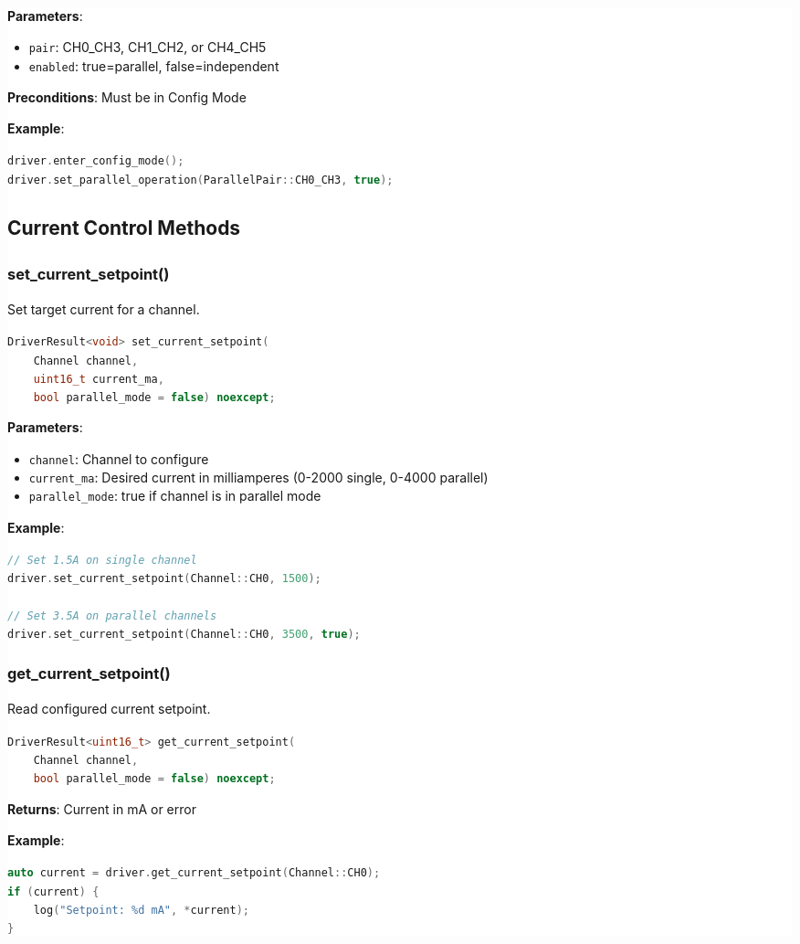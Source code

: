 **Parameters**:
- `pair`: CH0_CH3, CH1_CH2, or CH4_CH5
- `enabled`: true=parallel, false=independent

**Preconditions**: Must be in Config Mode

**Example**:
```cpp
driver.enter_config_mode();
driver.set_parallel_operation(ParallelPair::CH0_CH3, true);
```

## Current Control Methods

### set_current_setpoint()

Set target current for a channel.

```cpp
DriverResult<void> set_current_setpoint(
    Channel channel,
    uint16_t current_ma,
    bool parallel_mode = false) noexcept;
```

**Parameters**:
- `channel`: Channel to configure
- `current_ma`: Desired current in milliamperes (0-2000 single, 0-4000 parallel)
- `parallel_mode`: true if channel is in parallel mode

**Example**:
```cpp
// Set 1.5A on single channel
driver.set_current_setpoint(Channel::CH0, 1500);

// Set 3.5A on parallel channels
driver.set_current_setpoint(Channel::CH0, 3500, true);
```

### get_current_setpoint()

Read configured current setpoint.

```cpp
DriverResult<uint16_t> get_current_setpoint(
    Channel channel,
    bool parallel_mode = false) noexcept;
```

**Returns**: Current in mA or error

**Example**:
```cpp
auto current = driver.get_current_setpoint(Channel::CH0);
if (current) {
    log("Setpoint: %d mA", *current);
}
```
